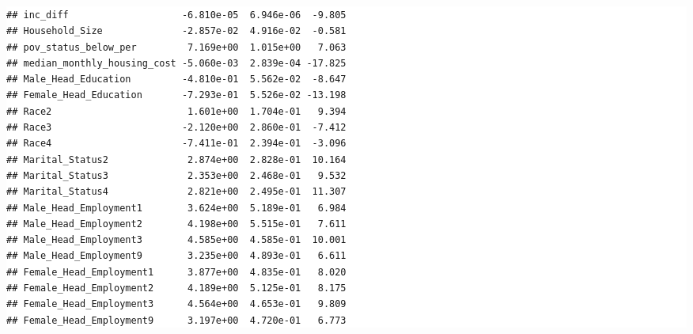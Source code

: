     ## inc_diff                    -6.810e-05  6.946e-06  -9.805
    ## Household_Size              -2.857e-02  4.916e-02  -0.581
    ## pov_status_below_per         7.169e+00  1.015e+00   7.063
    ## median_monthly_housing_cost -5.060e-03  2.839e-04 -17.825
    ## Male_Head_Education         -4.810e-01  5.562e-02  -8.647
    ## Female_Head_Education       -7.293e-01  5.526e-02 -13.198
    ## Race2                        1.601e+00  1.704e-01   9.394
    ## Race3                       -2.120e+00  2.860e-01  -7.412
    ## Race4                       -7.411e-01  2.394e-01  -3.096
    ## Marital_Status2              2.874e+00  2.828e-01  10.164
    ## Marital_Status3              2.353e+00  2.468e-01   9.532
    ## Marital_Status4              2.821e+00  2.495e-01  11.307
    ## Male_Head_Employment1        3.624e+00  5.189e-01   6.984
    ## Male_Head_Employment2        4.198e+00  5.515e-01   7.611
    ## Male_Head_Employment3        4.585e+00  4.585e-01  10.001
    ## Male_Head_Employment9        3.235e+00  4.893e-01   6.611
    ## Female_Head_Employment1      3.877e+00  4.835e-01   8.020
    ## Female_Head_Employment2      4.189e+00  5.125e-01   8.175
    ## Female_Head_Employment3      4.564e+00  4.653e-01   9.809
    ## Female_Head_Employment9      3.197e+00  4.720e-01   6.773